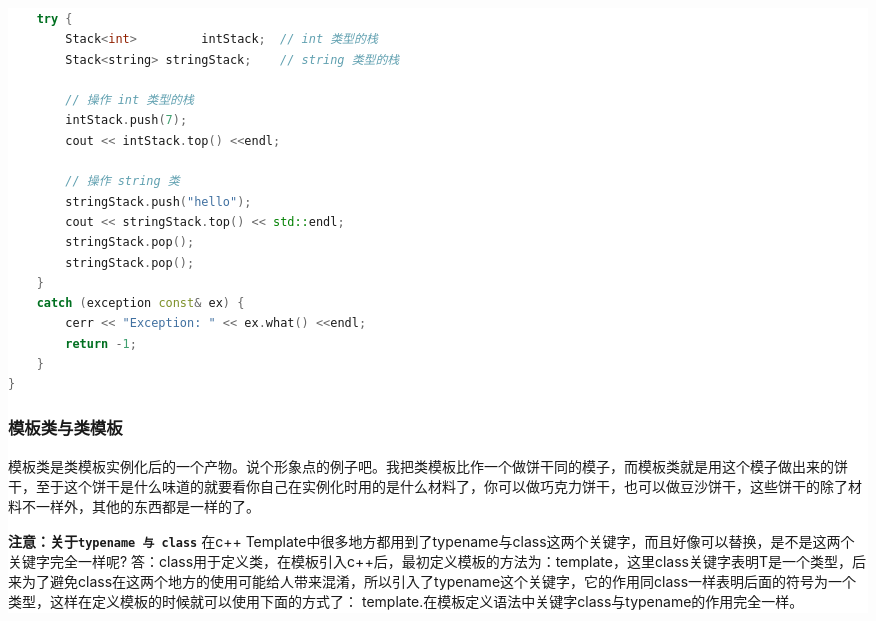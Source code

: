 ```cpp
    try { 
        Stack<int>         intStack;  // int 类型的栈 
        Stack<string> stringStack;    // string 类型的栈 

        // 操作 int 类型的栈 
        intStack.push(7); 
        cout << intStack.top() <<endl; 

        // 操作 string 类
        stringStack.push("hello"); 
        cout << stringStack.top() << std::endl; 
        stringStack.pop(); 
        stringStack.pop(); 
    } 
    catch (exception const& ex) { 
        cerr << "Exception: " << ex.what() <<endl; 
        return -1;
    } 
}  
```
### 模板类与类模板
模板类是类模板实例化后的一个产物。说个形象点的例子吧。我把类模板比作一个做饼干同的模子，而模板类就是用这个模子做出来的饼干，至于这个饼干是什么味道的就要看你自己在实例化时用的是什么材料了，你可以做巧克力饼干，也可以做豆沙饼干，这些饼干的除了材料不一样外，其他的东西都是一样的了。


**注意：关于`typename 与 class`**
在c++ Template中很多地方都用到了typename与class这两个关键字，而且好像可以替换，是不是这两个关键字完全一样呢?
答：class用于定义类，在模板引入c++后，最初定义模板的方法为：template<class T>，这里class关键字表明T是一个类型，后来为了避免class在这两个地方的使用可能给人带来混淆，所以引入了typename这个关键字，它的作用同class一样表明后面的符号为一个类型，这样在定义模板的时候就可以使用下面的方式了：       template<typename T>.在模板定义语法中关键字class与typename的作用完全一样。

